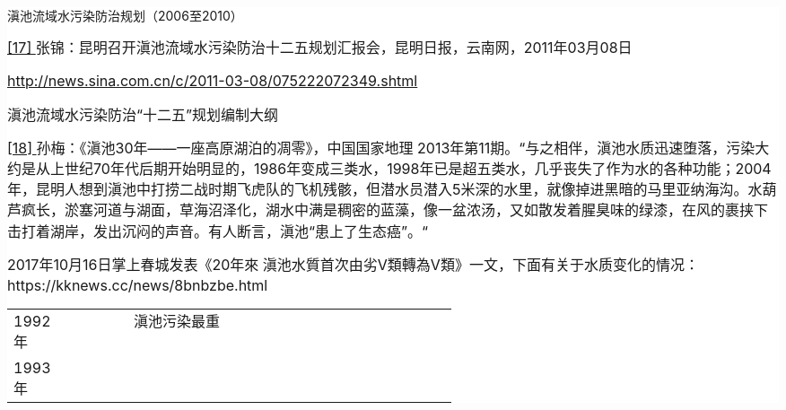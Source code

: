    滇池流域水污染防治规划（2006至2010）
  </span>
</p>
<p>
<span style="font-size: 12pt;">
<a href="#_ednref17" name="_edn17">
    [17]
   </a>
   张锦：昆明召开滇池流域水污染防治十二五规划汇报会，昆明日报，云南网，2011年03月08日
  </span>
</p>
<p>
<span style="font-size: 12pt;">
<a href="http://news.sina.com.cn/c/2011-03-08/075222072349.shtml">
    http://news.sina.com.cn/c/2011-03-08/075222072349.shtml
   </a>
</span>
</p>
<p>
<span style="font-size: 12pt;">
   滇池流域水污染防治“十二五”规划编制大纲
  </span>
</p>
<p>
<span style="font-size: 12pt;">
<a href="#_ednref18" name="_edn18">
    [18]
   </a>
   孙梅：《滇池30年——一座高原湖泊的凋零》，中国国家地理 2013年第11期。“与之相伴，滇池水质迅速堕落，污染大约是从上世纪70年代后期开始明显的，1986年变成三类水，1998年已是超五类水，几乎丧失了作为水的各种功能；2004年，昆明人想到滇池中打捞二战时期飞虎队的飞机残骸，但潜水员潜入5米深的水里，就像掉进黑暗的马里亚纳海沟。水葫芦疯长，淤塞河道与湖面，草海沼泽化，湖水中满是稠密的蓝藻，像一盆浓汤，又如散发着腥臭味的绿漆，在风的裹挟下击打着湖岸，发出沉闷的声音。有人断言，滇池“患上了生态癌”。“
  </span>
</p>
<p>
<span style="font-size: 12pt;">
   2017年10月16日掌上春城发表《20年來 滇池水質首次由劣V類轉為V類》一文，下面有关于水质变化的情况：https://kknews.cc/news/8bnbzbe.html
  </span>
</p>
<table>
<tbody>
<tr>
<td width="56">
<span style="font-size: 12pt;">
      1992年
     </span>
</td>
<td width="50">
</td>
<td width="347">
<span style="font-size: 12pt;">
      滇池污染最重
     </span>
</td>
</tr>
<tr>
<td width="56">
<span style="font-size: 12pt;">
      1993年
     </span>
</td>
<td width="50">
</td>
<td width="347">
<span style="font-size: 12pt;">